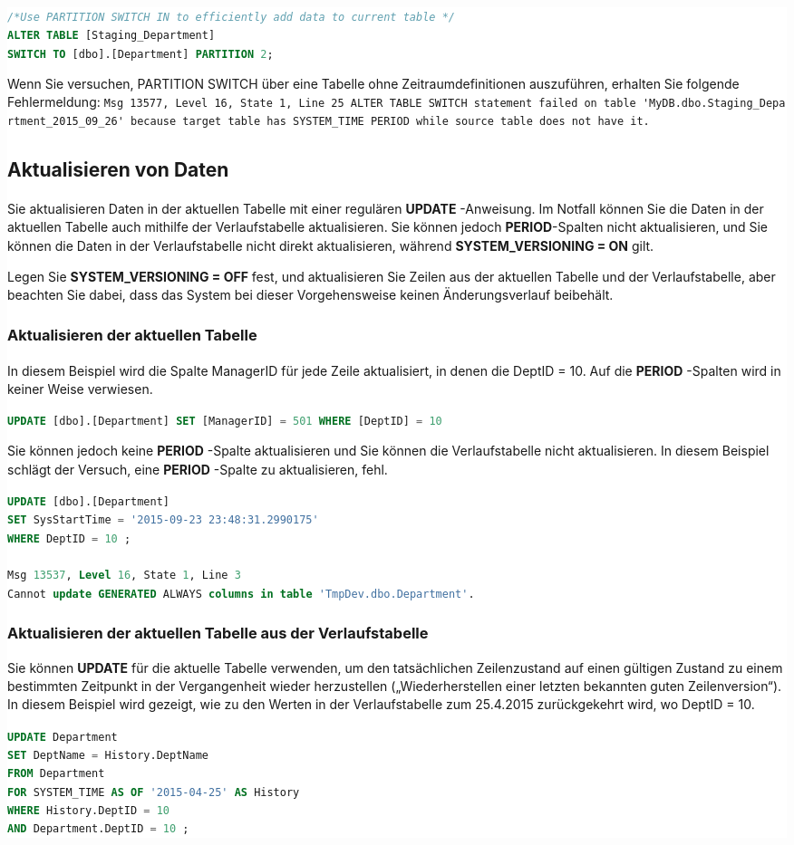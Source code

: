 ```sql
/*Use PARTITION SWITCH IN to efficiently add data to current table */
ALTER TABLE [Staging_Department]
SWITCH TO [dbo].[Department] PARTITION 2;
```

Wenn Sie versuchen, PARTITION SWITCH über eine Tabelle ohne Zeitraumdefinitionen auszuführen, erhalten Sie folgende Fehlermeldung: `Msg 13577, Level 16, State 1, Line 25 ALTER TABLE SWITCH statement failed on table 'MyDB.dbo.Staging_Department_2015_09_26' because target table has SYSTEM_TIME PERIOD while source table does not have it.`

## <a name="updating-data"></a>Aktualisieren von Daten

Sie aktualisieren Daten in der aktuellen Tabelle mit einer regulären **UPDATE** -Anweisung. Im Notfall können Sie die Daten in der aktuellen Tabelle auch mithilfe der Verlaufstabelle aktualisieren. Sie können jedoch **PERIOD**-Spalten nicht aktualisieren, und Sie können die Daten in der Verlaufstabelle nicht direkt aktualisieren, während **SYSTEM_VERSIONING = ON** gilt.

Legen Sie **SYSTEM_VERSIONING = OFF** fest, und aktualisieren Sie Zeilen aus der aktuellen Tabelle und der Verlaufstabelle, aber beachten Sie dabei, dass das System bei dieser Vorgehensweise keinen Änderungsverlauf beibehält.

### <a name="updating-the-current-table"></a>Aktualisieren der aktuellen Tabelle

In diesem Beispiel wird die Spalte ManagerID für jede Zeile aktualisiert, in denen die DeptID = 10. Auf die **PERIOD** -Spalten wird in keiner Weise verwiesen.

```sql
UPDATE [dbo].[Department] SET [ManagerID] = 501 WHERE [DeptID] = 10
```

Sie können jedoch keine **PERIOD** -Spalte aktualisieren und Sie können die Verlaufstabelle nicht aktualisieren. In diesem Beispiel schlägt der Versuch, eine **PERIOD** -Spalte zu aktualisieren, fehl.

```sql
UPDATE [dbo].[Department]
SET SysStartTime = '2015-09-23 23:48:31.2990175'
WHERE DeptID = 10 ;

Msg 13537, Level 16, State 1, Line 3
Cannot update GENERATED ALWAYS columns in table 'TmpDev.dbo.Department'.
```

### <a name="updating-the-current-table-from-the-history-table"></a>Aktualisieren der aktuellen Tabelle aus der Verlaufstabelle

Sie können **UPDATE** für die aktuelle Tabelle verwenden, um den tatsächlichen Zeilenzustand auf einen gültigen Zustand zu einem bestimmten Zeitpunkt in der Vergangenheit wieder herzustellen („Wiederherstellen einer letzten bekannten guten Zeilenversion“). In diesem Beispiel wird gezeigt, wie zu den Werten in der Verlaufstabelle zum 25.4.2015 zurückgekehrt wird, wo DeptID = 10.

```sql
UPDATE Department
SET DeptName = History.DeptName
FROM Department
FOR SYSTEM_TIME AS OF '2015-04-25' AS History
WHERE History.DeptID = 10
AND Department.DeptID = 10 ;
```
